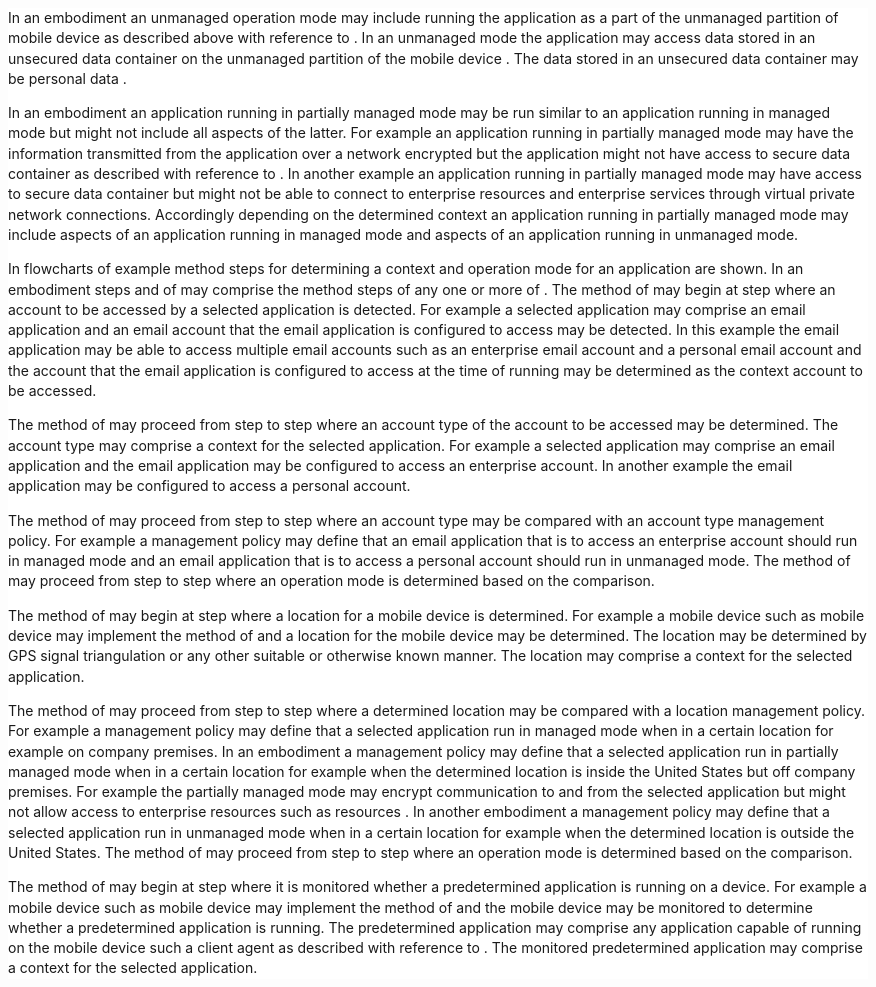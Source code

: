 In an embodiment an unmanaged operation mode may include running the application as a part of the unmanaged partition of mobile device as described above with reference to . In an unmanaged mode the application may access data stored in an unsecured data container on the unmanaged partition of the mobile device . The data stored in an unsecured data container may be personal data .

In an embodiment an application running in partially managed mode may be run similar to an application running in managed mode but might not include all aspects of the latter. For example an application running in partially managed mode may have the information transmitted from the application over a network encrypted but the application might not have access to secure data container as described with reference to . In another example an application running in partially managed mode may have access to secure data container but might not be able to connect to enterprise resources and enterprise services through virtual private network connections. Accordingly depending on the determined context an application running in partially managed mode may include aspects of an application running in managed mode and aspects of an application running in unmanaged mode.

In flowcharts of example method steps for determining a context and operation mode for an application are shown. In an embodiment steps and of may comprise the method steps of any one or more of . The method of may begin at step where an account to be accessed by a selected application is detected. For example a selected application may comprise an email application and an email account that the email application is configured to access may be detected. In this example the email application may be able to access multiple email accounts such as an enterprise email account and a personal email account and the account that the email application is configured to access at the time of running may be determined as the context account to be accessed.

The method of may proceed from step to step where an account type of the account to be accessed may be determined. The account type may comprise a context for the selected application. For example a selected application may comprise an email application and the email application may be configured to access an enterprise account. In another example the email application may be configured to access a personal account.

The method of may proceed from step to step where an account type may be compared with an account type management policy. For example a management policy may define that an email application that is to access an enterprise account should run in managed mode and an email application that is to access a personal account should run in unmanaged mode. The method of may proceed from step to step where an operation mode is determined based on the comparison.

The method of may begin at step where a location for a mobile device is determined. For example a mobile device such as mobile device may implement the method of and a location for the mobile device may be determined. The location may be determined by GPS signal triangulation or any other suitable or otherwise known manner. The location may comprise a context for the selected application.

The method of may proceed from step to step where a determined location may be compared with a location management policy. For example a management policy may define that a selected application run in managed mode when in a certain location for example on company premises. In an embodiment a management policy may define that a selected application run in partially managed mode when in a certain location for example when the determined location is inside the United States but off company premises. For example the partially managed mode may encrypt communication to and from the selected application but might not allow access to enterprise resources such as resources . In another embodiment a management policy may define that a selected application run in unmanaged mode when in a certain location for example when the determined location is outside the United States. The method of may proceed from step to step where an operation mode is determined based on the comparison.

The method of may begin at step where it is monitored whether a predetermined application is running on a device. For example a mobile device such as mobile device may implement the method of and the mobile device may be monitored to determine whether a predetermined application is running. The predetermined application may comprise any application capable of running on the mobile device such a client agent as described with reference to . The monitored predetermined application may comprise a context for the selected application.
